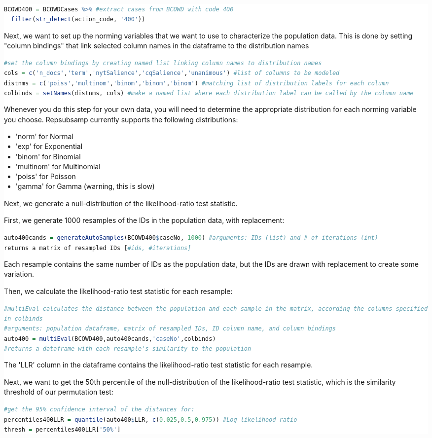 ```R
BCOWD400 = BCOWDCases %>% #extract cases from BCOWD with code 400
  filter(str_detect(action_code, '400'))
```

Next, we want to set up the norming variables that we want to use to characterize the population data. 
This is done by setting "column bindings" that link selected column names in the dataframe to the distribution names

```R
#set the column bindings by creating named list linking column names to distribution names
cols = c('n_docs','term','nytSalience','cqSalience','unanimous') #list of columns to be modeled
distnms = c('poiss','multinom','binom','binom','binom') #matching list of distribution labels for each column
colbinds = setNames(distnms, cols) #make a named list where each distribution label can be called by the column name
```
Whenever you do this step for your own data, you will need to
determine the appropriate distribution for each norming variable you choose. 
Repsubsamp currently supports the following distributions:
* 'norm' for Normal
* 'exp' for Exponential
* 'binom' for Binomial
* 'multinom' for Multinomial
* 'poiss' for Poisson
* 'gamma' for Gamma (warning, this is slow)

Next, we generate a null-distribution of the likelihood-ratio test statistic. 

First, we generate 1000 resamples of the IDs in the population data, with replacement:
```R
auto400cands = generateAutoSamples(BCOWD400$caseNo, 1000) #arguments: IDs (list) and # of iterations (int)
returns a matrix of resampled IDs [#ids, #iterations]
```
Each resample contains the same number of IDs as the population data, 
but the IDs are drawn with replacement to create some variation. 

Then, we calculate the likelihood-ratio test statistic for each resample:
```R
#multiEval calculates the distance between the population and each sample in the matrix, according the columns specified in colbinds
#arguments: population dataframe, matrix of resampled IDs, ID column name, and column bindings
auto400 = multiEval(BCOWD400,auto400cands,'caseNo',colbinds) 
#returns a dataframe with each resample's similarity to the population
```
The 'LLR' column in the dataframe contains the likelihood-ratio test statistic for each resample.

Next, we want to get the 50th percentile of the null-distribution of the likelihood-ratio test statistic,
which is the similarity threshold of our permutation test:
```R
#get the 95% confidence interval of the distances for:
percentiles400LLR = quantile(auto400$LLR, c(0.025,0.5,0.975)) #Log-likelihood ratio
thresh = percentiles400LLR['50%']
```

